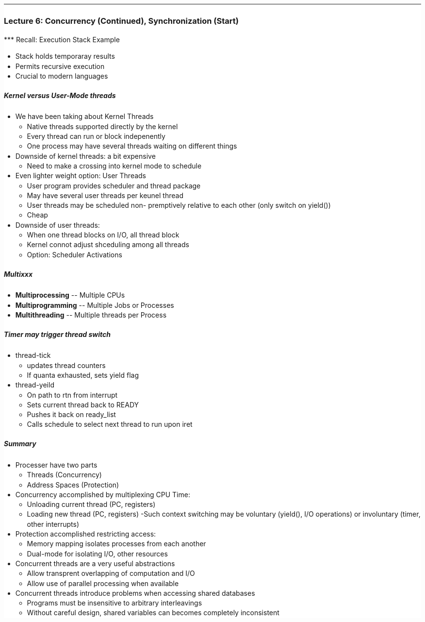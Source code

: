 -----------------
### Lecture 6: Concurrency (Continued), Synchronization (Start)

*** Recall: Execution Stack Example
- Stack holds temporaray results
- Permits recursive execution
- Crucial to modern languages

##### Kernel versus User-Mode threads
- We have been taking about Kernel Threads
  - Native threads supported directly by the kernel
  - Every thread can run or block indepenently
  - One process may have several threads waiting on different things
- Downside of kernel threads: a bit expensive
  - Need to make a crossing into kernel mode to schedule
- Even lighter weight option: User Threads
  - User program provides scheduler and thread package
  - May have several user threads per keunel thread
  - User threads may be scheduled non- premptively relative to each other (only switch on yield())
  - Cheap
- Downside of user threads:
  - When one thread blocks on I/O, all thread block
  - Kernel connot adjust shceduling among all threads
  - Option: Scheduler Activations

##### Multixxx

- **Multiprocessing** -- Multiple CPUs
- **Multiprogramming** -- Multiple Jobs or Processes
- **Multithreading** -- Multiple threads per Process

##### Timer may trigger thread switch
- thread-tick
  - updates thread counters
  - If quanta exhausted, sets yield flag
- thread-yeild
  - On path to rtn from interrupt
  - Sets current thread back to READY
  - Pushes it back on ready_list
  - Calls schedule to select next thread to run upon iret

##### Summary
- Processer have two parts
  - Threads (Concurrency)
  - Address Spaces (Protection)
- Concurrency accomplished by multiplexing CPU Time:
  - Unloading current thread (PC, registers)
  - Loading new thread (PC, registers)
  -Such context switching may be voluntary (yield(), I/O operations) or involuntary (timer, other interrupts)
- Protection accomplished restricting access:
  - Memory mapping isolates processes from each another
  - Dual-mode for isolating I/O, other resources
- Concurrent threads are a very useful abstractions
  - Allow transprent overlapping of computation and I/O
  - Allow use of parallel processing when available
- Concurrent threads introduce problems when accessing shared databases
  - Programs must be insensitive to arbitrary interleavings
  - Without careful design, shared variables can becomes completely inconsistent
